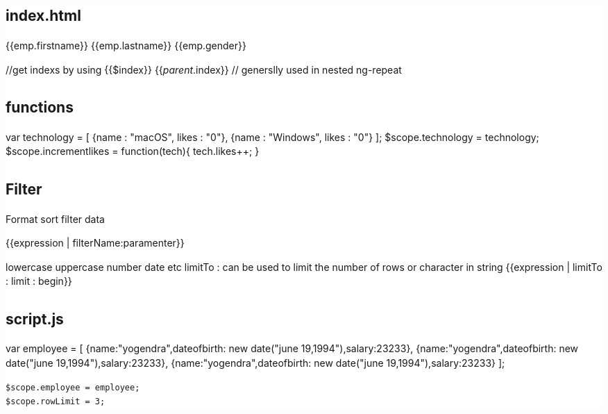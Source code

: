 index.html
----------
<tr ng-repeat = "emp in employee">
	<td>{{emp.firstname}}</td>
	<td>{{emp.lastname}}</td>
	<td>{{emp.gender}}</td>
 
 //get indexs by using {{$index}}
 {{$parent.$index}}    // generslly used in nested ng-repeat
	
	
functions
----------
<tr ng-repeat="tech in technology>
	<td>{{tech.name}}</td>
	<td>{{tech.likes}}</td>
	<td><input type="button" value="likes" ng-click="incrementlikes(tech)"/></td>
	
	
	
var technology = [
				{name : "macOS",
				likes : "0"},
				{name : "Windows",
				likes : "0"}
				];
$scope.technology = technology;
$scope.incrementlikes = function(tech){
	tech.likes++;
}


Filter
----------
Format
sort
filter data

{{expression | filterName:paramenter}}

lowercase
uppercase
number
date etc
limitTo : can be used to limit the number of rows or character in string
{{expression | limitTo : limit : begin}}

script.js
--------
var employee = [
		{name:"yogendra",dateofbirth: new date("june 19,1994"),salary:23233},
		{name:"yogendra",dateofbirth: new date("june 19,1994"),salary:23233},
		{name:"yogendra",dateofbirth: new date("june 19,1994"),salary:23233}
		];
		
	$scope.employee = employee;
	$scope.rowLimit = 3;
	